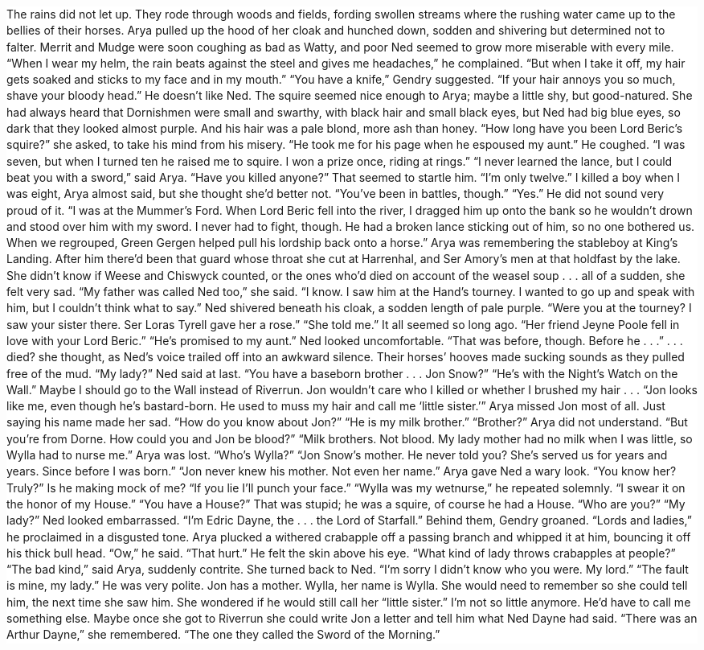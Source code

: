 The rains did not let up. They rode through woods and fields, fording swollen streams where the rushing water came up to the bellies of their horses. Arya pulled up the hood of her cloak and hunched down, sodden and shivering but determined not to falter. Merrit and Mudge were soon coughing as bad as Watty, and poor Ned seemed to grow more miserable with every mile. “When I wear my helm, the rain beats against the steel and gives me headaches,” he complained. “But when I take it off, my hair gets soaked and sticks to my face and in my mouth.”
“You have a knife,” Gendry suggested. “If your hair annoys you so much, shave your bloody head.”
He doesn’t like Ned. The squire seemed nice enough to Arya; maybe a little shy, but good-natured. She had always heard that Dornishmen were small and swarthy, with black hair and small black eyes, but Ned had big blue eyes, so dark that they looked almost purple. And his hair was a pale blond, more ash than honey.
“How long have you been Lord Beric’s squire?” she asked, to take his mind from his misery.
“He took me for his page when he espoused my aunt.” He coughed. “I was seven, but when I turned ten he raised me to squire. I won a prize once, riding at rings.”
“I never learned the lance, but I could beat you with a sword,” said Arya.
“Have you killed anyone?”
That seemed to startle him. “I’m only twelve.”
I killed a boy when I was eight, Arya almost said, but she thought she’d better not. “You’ve been in battles, though.”
“Yes.” He did not sound very proud of it. “I was at the Mummer’s Ford.
When Lord Beric fell into the river, I dragged him up onto the bank so he wouldn’t drown and stood over him with my sword. I never had to fight, though. He had a broken lance sticking out of him, so no one bothered us.
When we regrouped, Green Gergen helped pull his lordship back onto a horse.”
Arya was remembering the stableboy at King’s Landing. After him there’d been that guard whose throat she cut at Harrenhal, and Ser Amory’s men at that holdfast by the lake. She didn’t know if Weese and Chiswyck counted, or the ones who’d died on account of the weasel soup . . . all of a sudden, she felt very sad. “My father was called Ned too,” she said.
“I know. I saw him at the Hand’s tourney. I wanted to go up and speak with him, but I couldn’t think what to say.” Ned shivered beneath his cloak, a sodden length of pale purple. “Were you at the tourney? I saw your sister there. Ser Loras Tyrell gave her a rose.”
“She told me.” It all seemed so long ago. “Her friend Jeyne Poole fell in love with your Lord Beric.”
“He’s promised to my aunt.” Ned looked uncomfortable. “That was before, though. Before he . . .”
. . . died? she thought, as Ned’s voice trailed off into an awkward silence.
Their horses’ hooves made sucking sounds as they pulled free of the mud.
“My lady?” Ned said at last. “You have a baseborn brother . . . Jon Snow?”
“He’s with the Night’s Watch on the Wall.” Maybe I should go to the Wall instead of Riverrun. Jon wouldn’t care who I killed or whether I brushed my hair . . . “Jon looks like me, even though he’s bastard-born. He used to muss my hair and call me ‘little sister.’” Arya missed Jon most of all. Just saying his name made her sad. “How do you know about Jon?”
“He is my milk brother.”
“Brother?” Arya did not understand. “But you’re from Dorne. How could you and Jon be blood?”
“Milk brothers. Not blood. My lady mother had no milk when I was little, so Wylla had to nurse me.”
Arya was lost. “Who’s Wylla?”
“Jon Snow’s mother. He never told you? She’s served us for years and years. Since before I was born.”
“Jon never knew his mother. Not even her name.” Arya gave Ned a wary look. “You know her? Truly?” Is he making mock of me? “If you lie I’ll punch your face.”
“Wylla was my wetnurse,” he repeated solemnly. “I swear it on the honor of my House.”
“You have a House?” That was stupid; he was a squire, of course he had a House. “Who are you?”
“My lady?” Ned looked embarrassed. “I’m Edric Dayne, the . . . the Lord of Starfall.”
Behind them, Gendry groaned. “Lords and ladies,” he proclaimed in a disgusted tone. Arya plucked a withered crabapple off a passing branch and whipped it at him, bouncing it off his thick bull head. “Ow,” he said. “That hurt.” He felt the skin above his eye. “What kind of lady throws crabapples at people?”
“The bad kind,” said Arya, suddenly contrite. She turned back to Ned.
“I’m sorry I didn’t know who you were. My lord.”
“The fault is mine, my lady.” He was very polite.
Jon has a mother. Wylla, her name is Wylla. She would need to remember so she could tell him, the next time she saw him. She wondered if he would still call her “little sister.” I’m not so little anymore. He’d have to call me something else. Maybe once she got to Riverrun she could write Jon a letter and tell him what Ned Dayne had said. “There was an Arthur Dayne,” she remembered. “The one they called the Sword of the Morning.”
